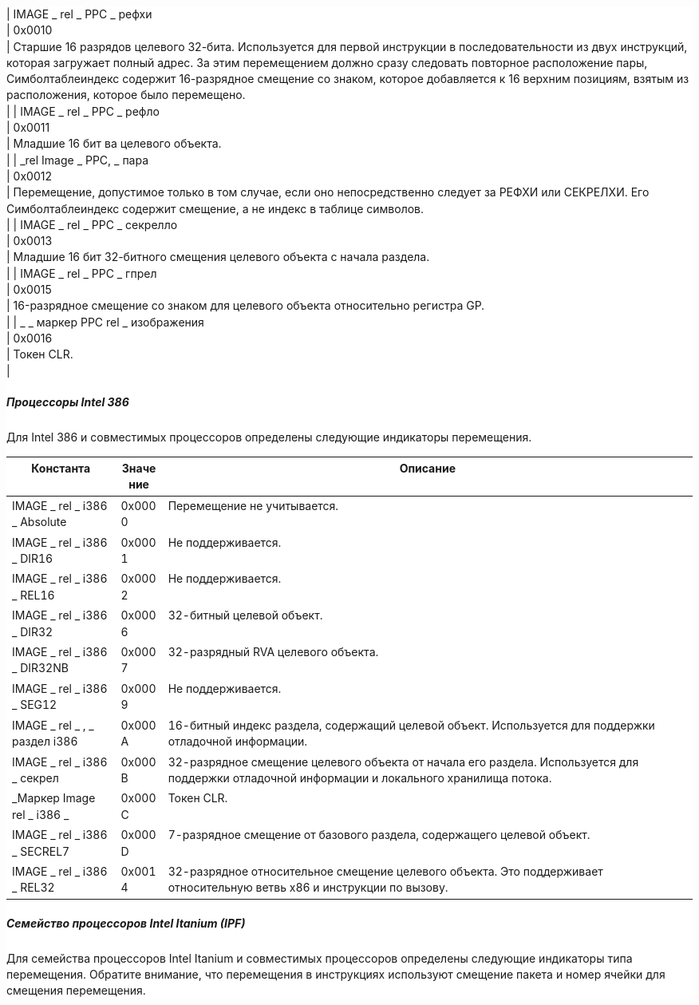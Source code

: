 | IMAGE \_ rel \_ PPC \_ рефхи <br/>    | 0x0010 <br/> | Старшие 16 разрядов целевого 32-бита. Используется для первой инструкции в последовательности из двух инструкций, которая загружает полный адрес. За этим перемещением должно сразу следовать повторное расположение пары, Симболтаблеиндекс содержит 16-разрядное смещение со знаком, которое добавляется к 16 верхним позициям, взятым из расположения, которое было перемещено. <br/> |
| IMAGE \_ rel \_ PPC \_ рефло <br/>    | 0x0011 <br/> | Младшие 16 бит ва целевого объекта. <br/>                                                                                                                                                                                                                                                                                                                                     |
| \_rel Image \_ PPC, \_ пара <br/>     | 0x0012 <br/> | Перемещение, допустимое только в том случае, если оно непосредственно следует за РЕФХИ или СЕКРЕЛХИ. Его Симболтаблеиндекс содержит смещение, а не индекс в таблице символов. <br/>                                                                                                                                                                                        |
| IMAGE \_ rel \_ PPC \_ секрелло <br/> | 0x0013 <br/> | Младшие 16 бит 32-битного смещения целевого объекта с начала раздела. <br/>                                                                                                                                                                                                                                                                                   |
| IMAGE \_ rel \_ PPC \_ гпрел <br/>    | 0x0015 <br/> | 16-разрядное смещение со знаком для целевого объекта относительно регистра GP. <br/>                                                                                                                                                                                                                                                                                               |
| \_ \_ маркер PPC rel \_ изображения <br/>    | 0x0016 <br/> | Токен CLR. <br/>                                                                                                                                                                                                                                                                                                                                                          |



 

##### <a name="intel-386-processors"></a>Процессоры Intel 386

Для Intel 386 и совместимых процессоров определены следующие индикаторы перемещения.



| Константа                               | Значение              | Описание                                                                                                                                                   |
|----------------------------------------|--------------------|---------------------------------------------------------------------------------------------------------------------------------------------------------------|
| IMAGE \_ rel \_ i386 \_ Absolute <br/> | 0x0000 <br/> | Перемещение не учитывается. <br/>                                                                                                                        |
| IMAGE \_ rel \_ i386 \_ DIR16 <br/>    | 0x0001 <br/> | Не поддерживается. <br/>                                                                                                                                    |
| IMAGE \_ rel \_ i386 \_ REL16 <br/>    | 0x0002 <br/> | Не поддерживается. <br/>                                                                                                                                    |
| IMAGE \_ rel \_ i386 \_ DIR32 <br/>    | 0x0006 <br/> | 32-битный целевой объект. <br/>                                                                                                                           |
| IMAGE \_ rel \_ i386 \_ DIR32NB <br/>  | 0x0007 <br/> | 32-разрядный RVA целевого объекта. <br/>                                                                                                                          |
| IMAGE \_ rel \_ i386 \_ SEG12 <br/>    | 0x0009 <br/> | Не поддерживается. <br/>                                                                                                                                    |
| IMAGE \_ rel \_ , \_ раздел i386 <br/>  | 0x000A <br/> | 16-битный индекс раздела, содержащий целевой объект. Используется для поддержки отладочной информации. <br/>                                  |
| IMAGE \_ rel \_ i386 \_ секрел <br/>   | 0x000B <br/> | 32-разрядное смещение целевого объекта от начала его раздела. Используется для поддержки отладочной информации и локального хранилища потока. <br/> |
| \_Маркер Image rel \_ i386 \_ <br/>    | 0x000C <br/> | Токен CLR. <br/>                                                                                                                                    |
| IMAGE \_ rel \_ i386 \_ SECREL7 <br/>  | 0x000D <br/> | 7-разрядное смещение от базового раздела, содержащего целевой объект. <br/>                                                                             |
| IMAGE \_ rel \_ i386 \_ REL32 <br/>    | 0x0014 <br/> | 32-разрядное относительное смещение целевого объекта. Это поддерживает относительную ветвь x86 и инструкции по вызову. <br/>                                      |



 

##### <a name="intel-itanium-processor-family-ipf"></a>Семейство процессоров Intel Itanium (IPF)

Для семейства процессоров Intel Itanium и совместимых процессоров определены следующие индикаторы типа перемещения. Обратите внимание, что перемещения в инструкциях используют смещение пакета и номер ячейки для смещения перемещения.


